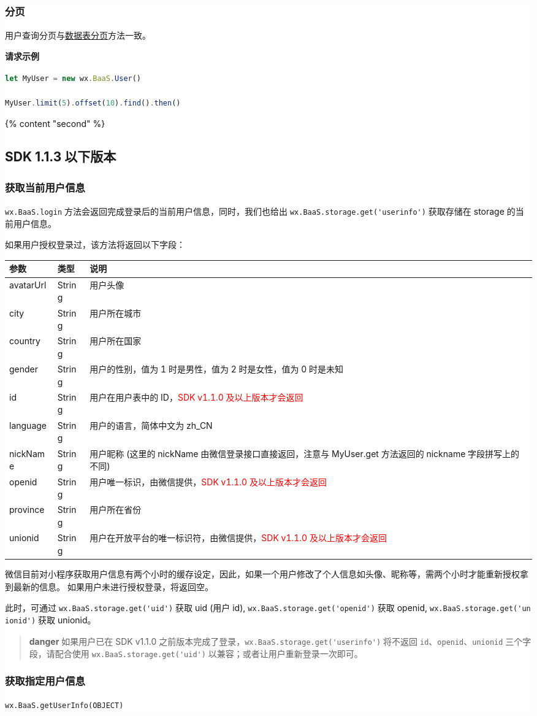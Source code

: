 ### 分页

用户查询分页与[数据表分页](./schema/limit-and-order.md)方法一致。

**请求示例**

```js
let MyUser = new wx.BaaS.User()

MyUser.limit(5).offset(10).find().then()
```

{% content "second" %}

## SDK 1.1.3 以下版本

### 获取当前用户信息

`wx.BaaS.login` 方法会返回完成登录后的当前用户信息，同时，我们也给出 `wx.BaaS.storage.get('userinfo')` 获取存储在 storage 的当前用户信息。

如果用户授权登录过，该方法将返回以下字段：

| 参数       | 类型   | 说明 |
| :-------- | :----- | :-- |
| avatarUrl | String | 用户头像 |
| city      | String | 用户所在城市 |
| country   | String | 用户所在国家 |
| gender    | String | 用户的性别，值为 1 时是男性，值为 2 时是女性，值为 0 时是未知 |
| id        | String | 用户在用户表中的 ID，<span style="color:red">SDK v1.1.0 及以上版本才会返回</span> |
| language  | String | 用户的语言，简体中文为 zh_CN |
| nickName  | String | 用户昵称 (这里的 nickName 由微信登录接口直接返回，注意与 MyUser.get 方法返回的 nickname 字段拼写上的不同) |
| openid    | String | 用户唯一标识，由微信提供，<span style="color:red">SDK v1.1.0 及以上版本才会返回</span> |
| province  | String | 用户所在省份 |
| unionid   | String | 用户在开放平台的唯一标识符，由微信提供，<span style="color:red">SDK v1.1.0 及以上版本才会返回</span> |

微信目前对小程序获取用户信息有两个小时的缓存设定，因此，如果一个用户修改了个人信息如头像、昵称等，需两个小时才能重新授权拿到最新的信息。
如果用户未进行授权登录，将返回空。

此时，可通过 `wx.BaaS.storage.get('uid')` 获取 uid (用户 id), `wx.BaaS.storage.get('openid')` 获取 openid, `wx.BaaS.storage.get('unionid')` 获取 unionid。

> **danger**
> 如果用户已在 SDK v1.1.0 之前版本完成了登录，`wx.BaaS.storage.get('userinfo')` 将不返回 `id`、`openid`、`unionid` 三个字段，请配合使用 `wx.BaaS.storage.get('uid')` 以兼容；或者让用户重新登录一次即可。

### 获取指定用户信息

`wx.BaaS.getUserInfo(OBJECT)`
